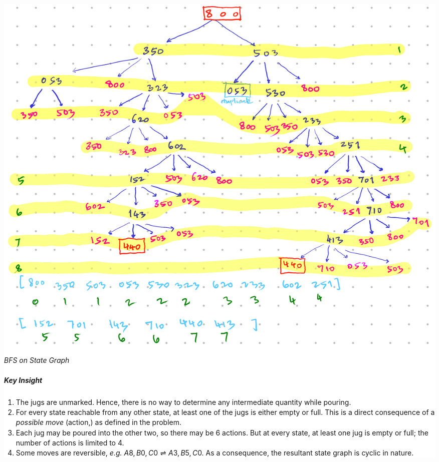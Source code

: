 ![img](images/bfsOnStateGraph.png "BFS on State Graph")

<p style="text-align:center" markdown>

_BFS on State Graph_

</p>


##### Key Insight

1.  The jugs are unmarked.  Hence, there is no way to
    determine any intermediate quantity while pouring.
2.  For every state reachable from any other state, at
    least one of the jugs is either empty or full.  This
    is a direct consequence of a *possible move*
    (action,) as defined in the problem.
3.  Each jug may be poured into the other two, so there
    may be 6 actions.  But at every state, at least one
    jug is empty or full; the number of actions is
    limited to 4.
4.  Some moves are reversible, *e.g.* $A8,B0,C0
       \rightleftharpoons A3,B5,C0$.  As a consequence, the
    resultant state graph is cyclic in nature.
